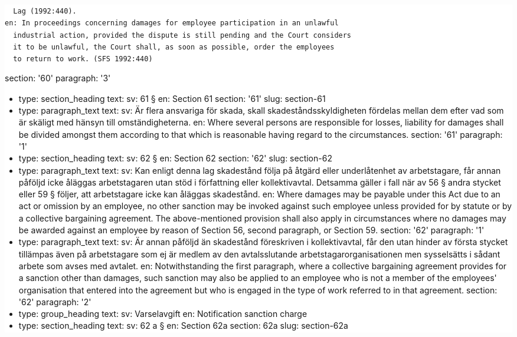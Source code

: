       Lag (1992:440).
    en: In proceedings concerning damages for employee participation in an unlawful
      industrial action, provided the dispute is still pending and the Court considers
      it to be unlawful, the Court shall, as soon as possible, order the employees
      to return to work. (SFS 1992:440)
  section: '60'
  paragraph: '3'
- type: section_heading
  text:
    sv: 61 §
    en: Section 61
  section: '61'
  slug: section-61
- type: paragraph_text
  text:
    sv: Är flera ansvariga för skada, skall skadeståndsskyldigheten fördelas mellan
      dem efter vad som är skäligt med hänsyn till omständigheterna.
    en: Where several persons are responsible for losses, liability for damages shall
      be divided amongst them according to that which is reasonable having regard
      to the circumstances.
  section: '61'
  paragraph: '1'
- type: section_heading
  text:
    sv: 62 §
    en: Section 62
  section: '62'
  slug: section-62
- type: paragraph_text
  text:
    sv: Kan enligt denna lag skadestånd följa på åtgärd eller underlåtenhet av arbetstagare,
      får annan påföljd icke åläggas arbetstagaren utan stöd i författning eller kollektivavtal.
      Detsamma gäller i fall när av 56 § andra stycket eller 59 § följer, att arbetstagare
      icke kan åläggas skadestånd.
    en: Where damages may be payable under this Act due to an act or omission by an
      employee, no other sanction may be invoked against such employee unless provided
      for by statute or by a collective bargaining agreement. The above-mentioned
      provision shall also apply in circumstances where no damages may be awarded
      against an employee by reason of Section 56, second paragraph, or Section 59.
  section: '62'
  paragraph: '1'
- type: paragraph_text
  text:
    sv: Är annan påföljd än skadestånd föreskriven i kollektivavtal, får den utan
      hinder av första stycket tillämpas även på arbetstagare som ej är medlem av
      den avtalsslutande arbetstagarorganisationen men sysselsätts i sådant arbete
      som avses med avtalet.
    en: Notwithstanding the first paragraph, where a collective bargaining agreement
      provides for a sanction other than damages, such sanction may also be applied
      to an employee who is not a member of the employees' organisation that entered
      into the agreement but who is engaged in the type of work referred to in that
      agreement.
  section: '62'
  paragraph: '2'
- type: group_heading
  text:
    sv: Varselavgift
    en: Notification sanction charge
- type: section_heading
  text:
    sv: 62 a §
    en: Section 62a
  section: 62a
  slug: section-62a